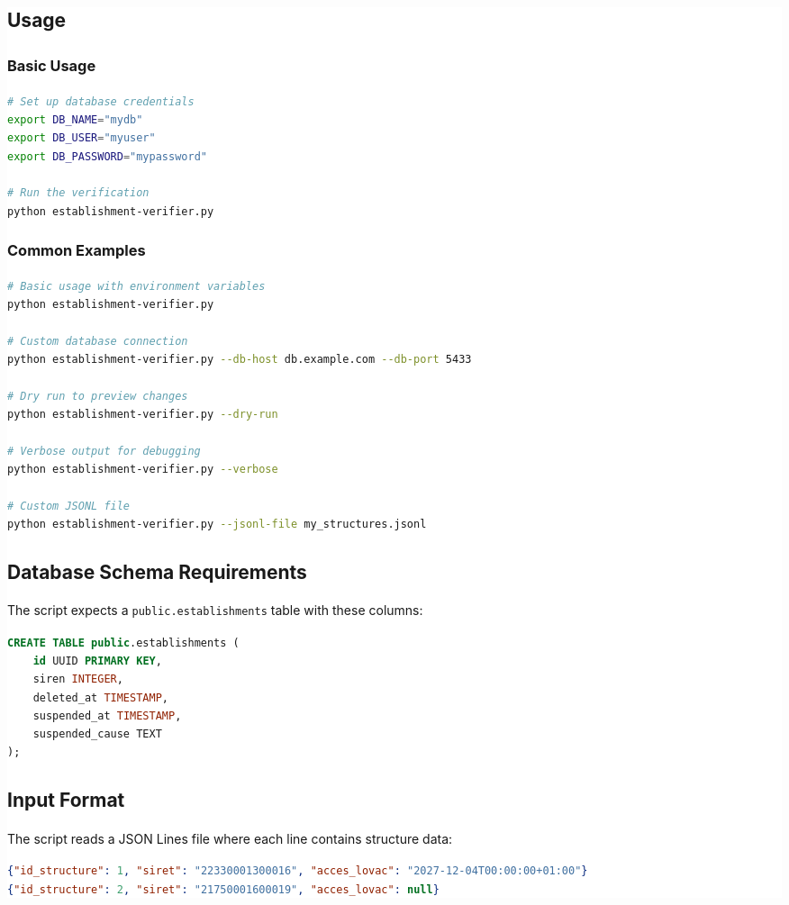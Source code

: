 ## Usage

### Basic Usage

```bash
# Set up database credentials
export DB_NAME="mydb"
export DB_USER="myuser"
export DB_PASSWORD="mypassword"

# Run the verification
python establishment-verifier.py
```

### Common Examples

```bash
# Basic usage with environment variables
python establishment-verifier.py

# Custom database connection
python establishment-verifier.py --db-host db.example.com --db-port 5433

# Dry run to preview changes
python establishment-verifier.py --dry-run

# Verbose output for debugging
python establishment-verifier.py --verbose

# Custom JSONL file
python establishment-verifier.py --jsonl-file my_structures.jsonl
```

## Database Schema Requirements

The script expects a `public.establishments` table with these columns:

```sql
CREATE TABLE public.establishments (
    id UUID PRIMARY KEY,
    siren INTEGER,
    deleted_at TIMESTAMP,
    suspended_at TIMESTAMP,
    suspended_cause TEXT
);
```

## Input Format

The script reads a JSON Lines file where each line contains structure data:

```json
{"id_structure": 1, "siret": "22330001300016", "acces_lovac": "2027-12-04T00:00:00+01:00"}
{"id_structure": 2, "siret": "21750001600019", "acces_lovac": null}
```
